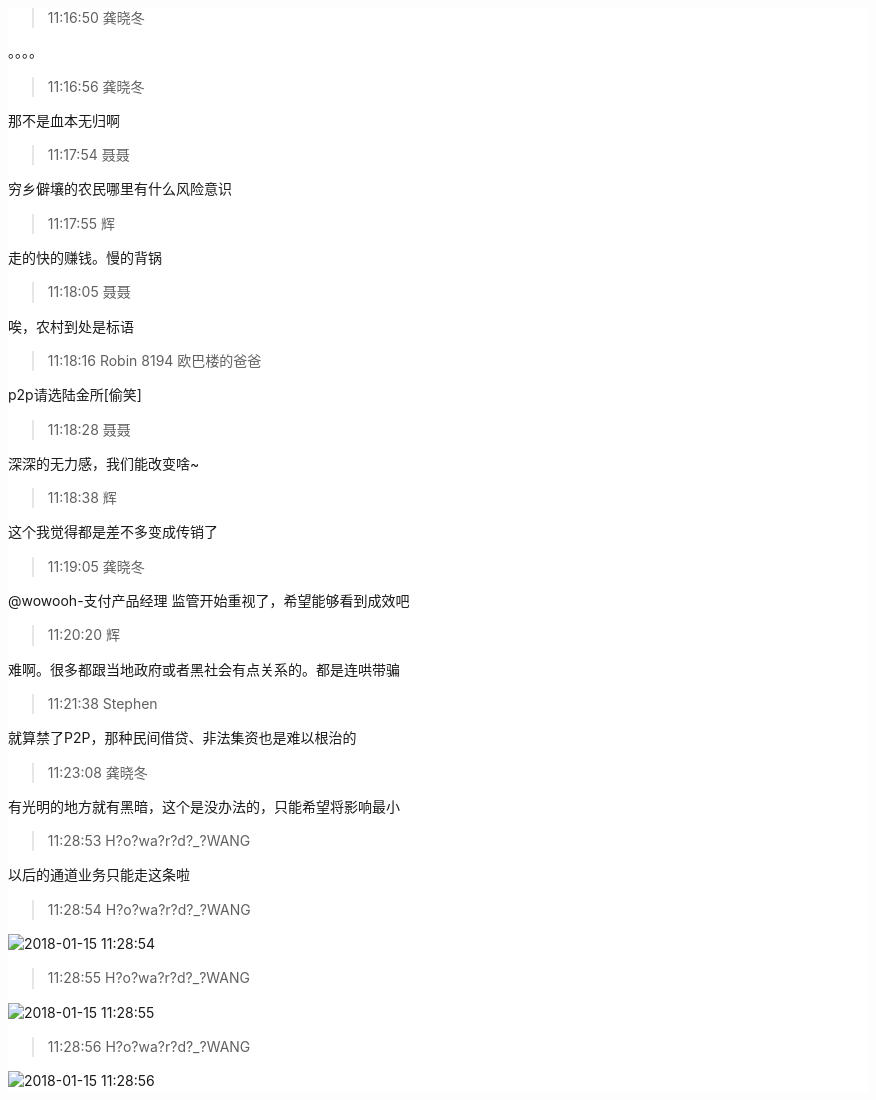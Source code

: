 > 11:16:50  龚晓冬  
   
。。。。  
   
> 11:16:56  龚晓冬  
   
那不是血本无归啊  
   
> 11:17:54  聂聂  
   
穷乡僻壤的农民哪里有什么风险意识  
   
> 11:17:55  辉  
   
走的快的赚钱。慢的背锅  
   
> 11:18:05  聂聂  
   
唉，农村到处是标语  
   
> 11:18:16  Robin 8194 欧巴楼的爸爸  
   
p2p请选陆金所[偷笑]  
   
> 11:18:28  聂聂  
   
深深的无力感，我们能改变啥~  
   
> 11:18:38  辉  
   
这个我觉得都是差不多变成传销了  
   
> 11:19:05  龚晓冬  
   
@wowooh-支付产品经理 监管开始重视了，希望能够看到成效吧  
   
> 11:20:20  辉  
   
难啊。很多都跟当地政府或者黑社会有点关系的。都是连哄带骗  
   
> 11:21:38  Stephen  
   
就算禁了P2P，那种民间借贷、非法集资也是难以根治的  
   
> 11:23:08  龚晓冬  
   
有光明的地方就有黑暗，这个是没办法的，只能希望将影响最小  
   
> 11:28:53  H?o?wa?r?d?_?WANG  
   
以后的通道业务只能走这条啦  
   
> 11:28:54  H?o?wa?r?d?_?WANG  
   
![2018-01-15 11:28:54](http://static.cocolian.cn/img/201801/20180115_112854.png) 
   
> 11:28:55  H?o?wa?r?d?_?WANG  
   
![2018-01-15 11:28:55](http://static.cocolian.cn/img/201801/20180115_112855.png) 
   
> 11:28:56  H?o?wa?r?d?_?WANG  
   
![2018-01-15 11:28:56](http://static.cocolian.cn/img/201801/20180115_112856.png) 
   